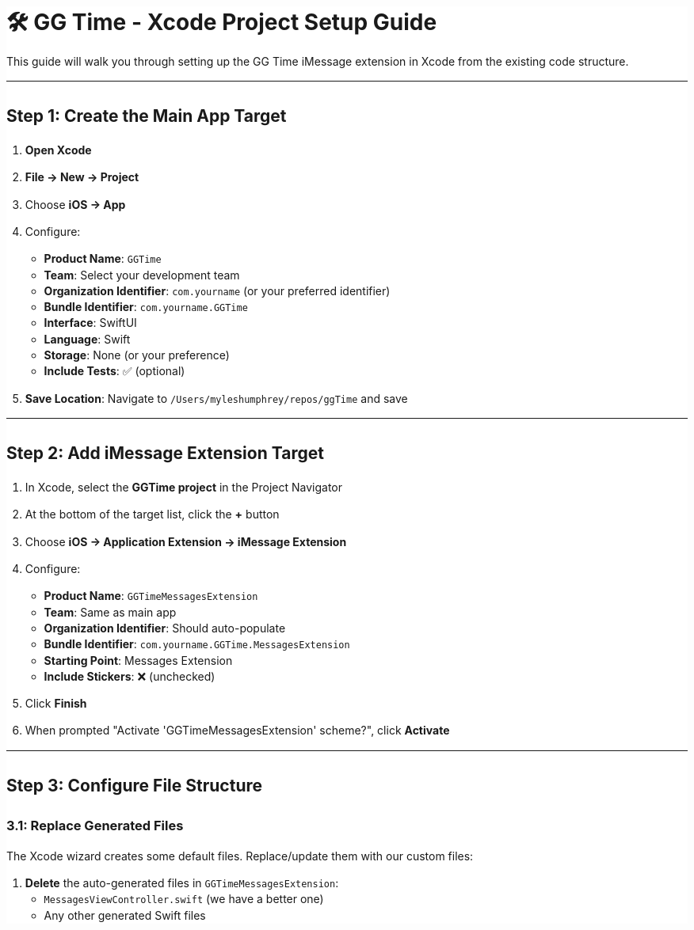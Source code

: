 # 🛠️ GG Time - Xcode Project Setup Guide

This guide will walk you through setting up the GG Time iMessage extension in Xcode from the existing code structure.

---

## Step 1: Create the Main App Target

1. **Open Xcode**
2. **File → New → Project**
3. Choose **iOS → App**
4. Configure:
   - **Product Name**: `GGTime`
   - **Team**: Select your development team
   - **Organization Identifier**: `com.yourname` (or your preferred identifier)
   - **Bundle Identifier**: `com.yourname.GGTime`
   - **Interface**: SwiftUI
   - **Language**: Swift
   - **Storage**: None (or your preference)
   - **Include Tests**: ✅ (optional)

5. **Save Location**: Navigate to `/Users/myleshumphrey/repos/ggTime` and save

---

## Step 2: Add iMessage Extension Target

1. In Xcode, select the **GGTime project** in the Project Navigator
2. At the bottom of the target list, click the **+** button
3. Choose **iOS → Application Extension → iMessage Extension**
4. Configure:
   - **Product Name**: `GGTimeMessagesExtension`
   - **Team**: Same as main app
   - **Organization Identifier**: Should auto-populate
   - **Bundle Identifier**: `com.yourname.GGTime.MessagesExtension`
   - **Starting Point**: Messages Extension
   - **Include Stickers**: ❌ (unchecked)

5. Click **Finish**
6. When prompted "Activate 'GGTimeMessagesExtension' scheme?", click **Activate**

---

## Step 3: Configure File Structure

### 3.1: Replace Generated Files

The Xcode wizard creates some default files. Replace/update them with our custom files:

1. **Delete** the auto-generated files in `GGTimeMessagesExtension`:
   - `MessagesViewController.swift` (we have a better one)
   - Any other generated Swift files
